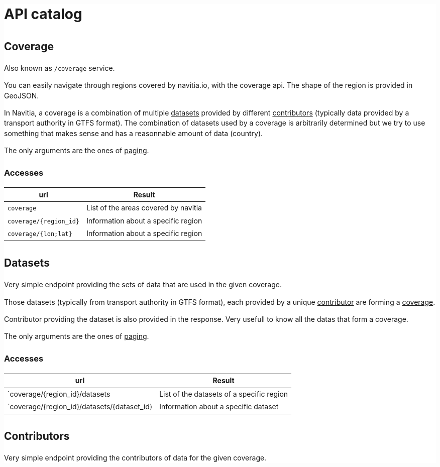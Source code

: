 API catalog
===========

<a name="coverage"></a>Coverage
-------------------------------

Also known as `/coverage` service.

You can easily navigate through regions covered by navitia.io, with the
coverage api. The shape of the region is provided in GeoJSON.

In Navitia, a coverage is a combination of multiple [datasets](#datasets)
provided by different [contributors](#contributors)
(typically data provided by a transport authority in GTFS format).
The combination of datasets used by a coverage is arbitrarily determined
but we try to use something that makes sense and has a reasonnable amount of data (country).

The only arguments are the ones of [paging](#paging).

### Accesses

| url | Result |
|----------------------------------------------|-------------------------------------|
| `coverage`                              | List of the areas covered by navitia|
| `coverage/{region_id}`                  | Information about a specific region |
| `coverage/{lon;lat}`                    | Information about a specific region |


<a name="datasets"></a>Datasets
-------------------------------

Very simple endpoint providing the sets of data that are used in the given coverage.

Those datasets (typically from transport authority in GTFS format), each provided by a
unique [contributor](#contributors) are forming a [coverage](#coverage).

Contributor providing the dataset is also provided in the response.
Very usefull to know all the datas that form a coverage.

The only arguments are the ones of [paging](#paging).

### Accesses

| url | Result |
|----------------------------------------------|-------------------------------------------|
| `coverage/{region_id}/datasets               | List of the datasets of a specific region |
| `coverage/{region_id}/datasets/{dataset_id}  | Information about a specific dataset      |


<a name="contributors"></a>Contributors
-------------------------------

Very simple endpoint providing the contributors of data for the given coverage.
